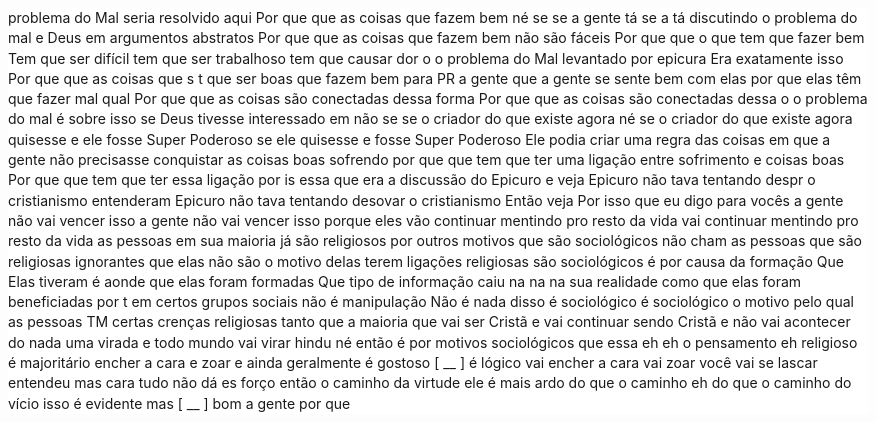 problema do Mal seria resolvido aqui Por
que que as coisas que fazem bem né se se
a gente tá se a tá discutindo o problema
do mal e Deus em argumentos abstratos
Por que que as coisas que fazem bem não
são fáceis Por que que o que tem que
fazer bem Tem que ser difícil tem que
ser trabalhoso tem que causar dor o o
problema do Mal levantado por epicura
Era exatamente isso Por que que as
coisas que s t que ser boas que fazem
bem para PR a gente que a gente se sente
bem com elas por que elas têm que fazer
mal qual Por que que as coisas são
conectadas dessa forma Por que que as
coisas são conectadas dessa o o problema
do mal é sobre isso se Deus tivesse
interessado em não se se o criador do
que existe agora né se o criador do que
existe agora quisesse e ele fosse Super
Poderoso se ele quisesse e fosse Super
Poderoso Ele podia criar uma regra das
coisas em que a gente não precisasse
conquistar as coisas boas sofrendo por
que que tem que ter uma ligação entre
sofrimento e coisas boas Por que que tem
que ter essa ligação por is essa que era
a discussão do Epicuro e veja Epicuro
não tava tentando despr o cristianismo
entenderam Epicuro não tava tentando
desovar o cristianismo Então veja Por
isso que eu digo para vocês a gente não
vai vencer isso a gente não vai vencer
isso porque eles vão continuar mentindo
pro resto da vida vai continuar mentindo
pro resto da vida as pessoas em sua
maioria já são religiosos por outros
motivos que são sociológicos não cham as
pessoas que são religiosas ignorantes
que elas não são o motivo delas terem
ligações religiosas são sociológicos é
por causa da formação Que Elas tiveram é
aonde que elas foram formadas Que tipo
de informação caiu na na na sua
realidade como que elas foram
beneficiadas por t em certos grupos
sociais não é manipulação Não é nada
disso é sociológico é sociológico o
motivo pelo qual as pessoas TM certas
crenças religiosas tanto que a maioria
que vai ser Cristã e vai continuar sendo
Cristã e não vai acontecer do nada uma
virada e todo mundo vai virar hindu né
então é por motivos sociológicos que
essa eh eh o pensamento eh religioso é
majoritário
encher a cara e zoar e ainda geralmente
é gostoso [ __ ] é lógico vai encher a
cara vai zoar você vai se lascar
entendeu mas cara tudo não dá es forço
então o caminho da virtude ele é mais
ardo do que o caminho
eh do que o caminho do vício isso é
evidente mas [ __ ] bom a gente por que